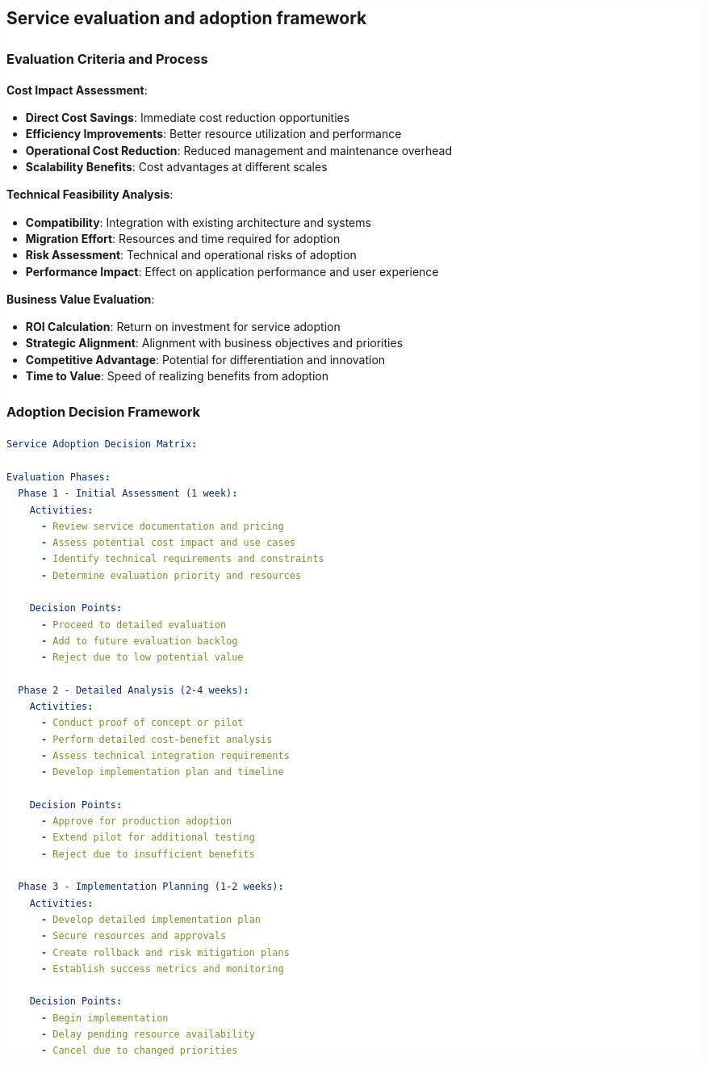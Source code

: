 ## Service evaluation and adoption framework

### Evaluation Criteria and Process

**Cost Impact Assessment**:
- **Direct Cost Savings**: Immediate cost reduction opportunities
- **Efficiency Improvements**: Better resource utilization and performance
- **Operational Cost Reduction**: Reduced management and maintenance overhead
- **Scalability Benefits**: Cost advantages at different scales

**Technical Feasibility Analysis**:
- **Compatibility**: Integration with existing architecture and systems
- **Migration Effort**: Resources and time required for adoption
- **Risk Assessment**: Technical and operational risks of adoption
- **Performance Impact**: Effect on application performance and user experience

**Business Value Evaluation**:
- **ROI Calculation**: Return on investment for service adoption
- **Strategic Alignment**: Alignment with business objectives and priorities
- **Competitive Advantage**: Potential for differentiation and innovation
- **Time to Value**: Speed of realizing benefits from adoption

### Adoption Decision Framework

```yaml
Service Adoption Decision Matrix:

Evaluation Phases:
  Phase 1 - Initial Assessment (1 week):
    Activities:
      - Review service documentation and pricing
      - Assess potential cost impact and use cases
      - Identify technical requirements and constraints
      - Determine evaluation priority and resources
    
    Decision Points:
      - Proceed to detailed evaluation
      - Add to future evaluation backlog
      - Reject due to low potential value
  
  Phase 2 - Detailed Analysis (2-4 weeks):
    Activities:
      - Conduct proof of concept or pilot
      - Perform detailed cost-benefit analysis
      - Assess technical integration requirements
      - Develop implementation plan and timeline
    
    Decision Points:
      - Approve for production adoption
      - Extend pilot for additional testing
      - Reject due to insufficient benefits
  
  Phase 3 - Implementation Planning (1-2 weeks):
    Activities:
      - Develop detailed implementation plan
      - Secure resources and approvals
      - Create rollback and risk mitigation plans
      - Establish success metrics and monitoring
    
    Decision Points:
      - Begin implementation
      - Delay pending resource availability
      - Cancel due to changed priorities

```